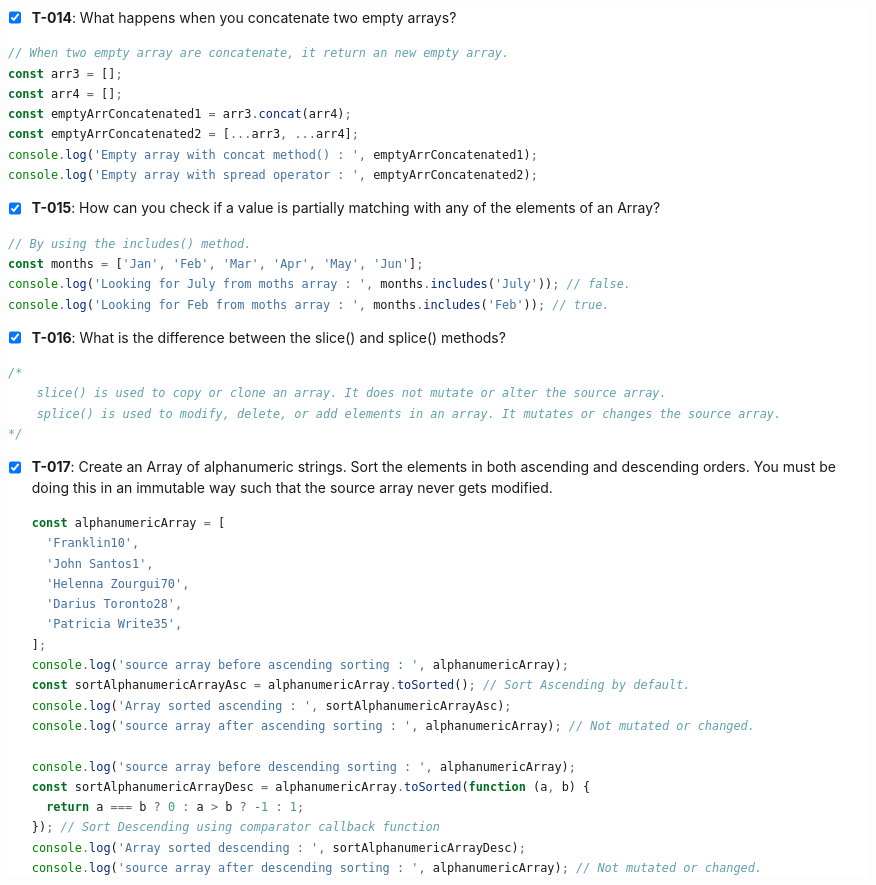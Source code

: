 - [x] **T-014**: What happens when you concatenate two empty arrays?

```js
// When two empty array are concatenate, it return an new empty array.
const arr3 = [];
const arr4 = [];
const emptyArrConcatenated1 = arr3.concat(arr4);
const emptyArrConcatenated2 = [...arr3, ...arr4];
console.log('Empty array with concat method() : ', emptyArrConcatenated1);
console.log('Empty array with spread operator : ', emptyArrConcatenated2);
```

- [x] **T-015**: How can you check if a value is partially matching with any of the elements of an Array?

```js
// By using the includes() method.
const months = ['Jan', 'Feb', 'Mar', 'Apr', 'May', 'Jun'];
console.log('Looking for July from moths array : ', months.includes('July')); // false.
console.log('Looking for Feb from moths array : ', months.includes('Feb')); // true.
```

- [x] **T-016**: What is the difference between the slice() and splice() methods?

```js
/*
    slice() is used to copy or clone an array. It does not mutate or alter the source array. 
    splice() is used to modify, delete, or add elements in an array. It mutates or changes the source array.
*/
```

- [x] **T-017**: Create an Array of alphanumeric strings. Sort the elements in both ascending and descending orders. You must be doing this in an immutable way such that the source array never gets modified.

  ```js
  const alphanumericArray = [
    'Franklin10',
    'John Santos1',
    'Helenna Zourgui70',
    'Darius Toronto28',
    'Patricia Write35',
  ];
  console.log('source array before ascending sorting : ', alphanumericArray);
  const sortAlphanumericArrayAsc = alphanumericArray.toSorted(); // Sort Ascending by default.
  console.log('Array sorted ascending : ', sortAlphanumericArrayAsc);
  console.log('source array after ascending sorting : ', alphanumericArray); // Not mutated or changed.

  console.log('source array before descending sorting : ', alphanumericArray);
  const sortAlphanumericArrayDesc = alphanumericArray.toSorted(function (a, b) {
    return a === b ? 0 : a > b ? -1 : 1;
  }); // Sort Descending using comparator callback function
  console.log('Array sorted descending : ', sortAlphanumericArrayDesc);
  console.log('source array after descending sorting : ', alphanumericArray); // Not mutated or changed.
  ```
